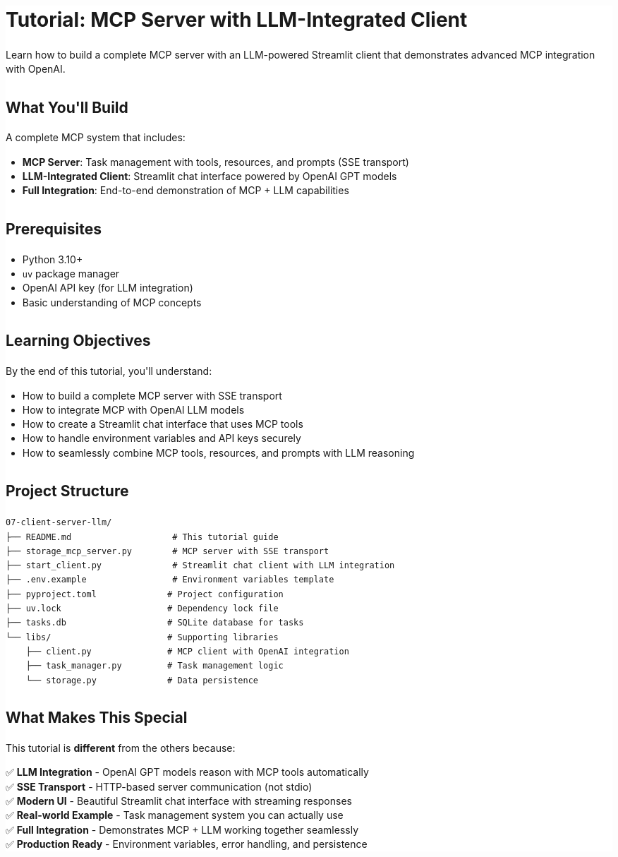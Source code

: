 # Tutorial: MCP Server with LLM-Integrated Client

Learn how to build a complete MCP server with an LLM-powered Streamlit client that demonstrates advanced MCP integration with OpenAI.

## What You'll Build

A complete MCP system that includes:
- **MCP Server**: Task management with tools, resources, and prompts (SSE transport)
- **LLM-Integrated Client**: Streamlit chat interface powered by OpenAI GPT models
- **Full Integration**: End-to-end demonstration of MCP + LLM capabilities

## Prerequisites

- Python 3.10+
- `uv` package manager
- OpenAI API key (for LLM integration)
- Basic understanding of MCP concepts

## Learning Objectives

By the end of this tutorial, you'll understand:
- How to build a complete MCP server with SSE transport
- How to integrate MCP with OpenAI LLM models
- How to create a Streamlit chat interface that uses MCP tools
- How to handle environment variables and API keys securely
- How to seamlessly combine MCP tools, resources, and prompts with LLM reasoning

## Project Structure

```
07-client-server-llm/
├── README.md                    # This tutorial guide
├── storage_mcp_server.py        # MCP server with SSE transport
├── start_client.py              # Streamlit chat client with LLM integration
├── .env.example                 # Environment variables template
├── pyproject.toml              # Project configuration
├── uv.lock                     # Dependency lock file
├── tasks.db                    # SQLite database for tasks
└── libs/                       # Supporting libraries
    ├── client.py               # MCP client with OpenAI integration
    ├── task_manager.py         # Task management logic
    └── storage.py              # Data persistence
```

## What Makes This Special

This tutorial is **different** from the others because:

✅ **LLM Integration** - OpenAI GPT models reason with MCP tools automatically  
✅ **SSE Transport** - HTTP-based server communication (not stdio)  
✅ **Modern UI** - Beautiful Streamlit chat interface with streaming responses  
✅ **Real-world Example** - Task management system you can actually use  
✅ **Full Integration** - Demonstrates MCP + LLM working together seamlessly  
✅ **Production Ready** - Environment variables, error handling, and persistence  

